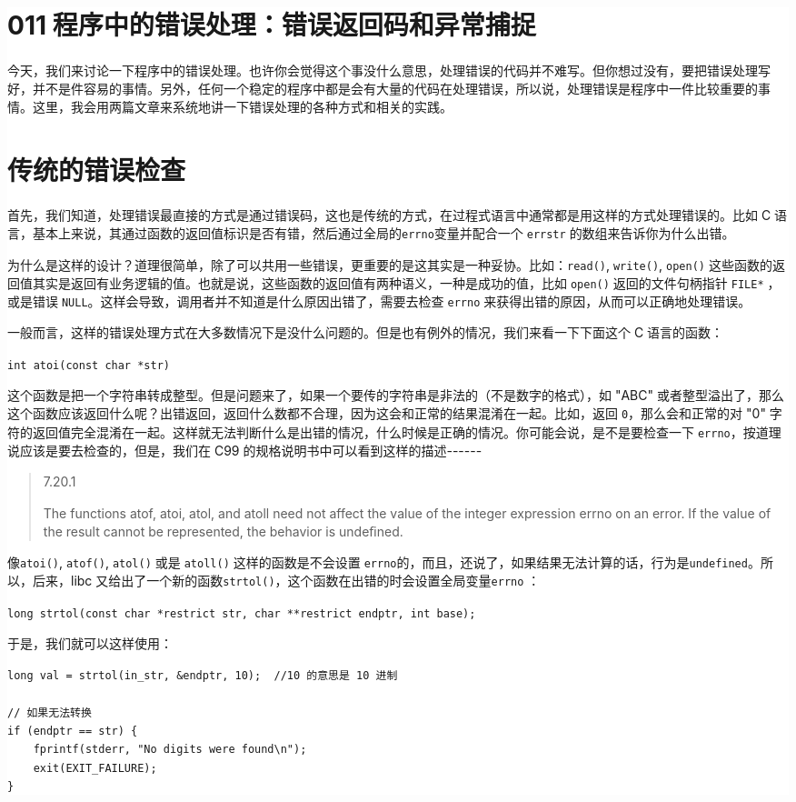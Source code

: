 # 011 程序中的错误处理：错误返回码和异常捕捉

今天，我们来讨论一下程序中的错误处理。也许你会觉得这个事没什么意思，处理错误的代码并不难写。但你想过没有，要把错误处理写好，并不是件容易的事情。另外，任何一个稳定的程序中都是会有大量的代码在处理错误，所以说，处理错误是程序中一件比较重要的事情。这里，我会用两篇文章来系统地讲一下错误处理的各种方式和相关的实践。

# 传统的错误检查

首先，我们知道，处理错误最直接的方式是通过错误码，这也是传统的方式，在过程式语言中通常都是用这样的方式处理错误的。比如
C
语言，基本上来说，其通过函数的返回值标识是否有错，然后通过全局的`errno`变量并配合一个
`errstr` 的数组来告诉你为什么出错。

为什么是这样的设计？道理很简单，除了可以共用一些错误，更重要的是这其实是一种妥协。比如：`read()`,
`write()`, `open()`
这些函数的返回值其实是返回有业务逻辑的值。也就是说，这些函数的返回值有两种语义，一种是成功的值，比如
`open()` 返回的文件句柄指针 `FILE*` ，或是错误
`NULL`。这样会导致，调用者并不知道是什么原因出错了，需要去检查 `errno`
来获得出错的原因，从而可以正确地处理错误。

一般而言，这样的错误处理方式在大多数情况下是没什么问题的。但是也有例外的情况，我们来看一下下面这个
C 语言的函数：

    int atoi(const char *str)

这个函数是把一个字符串转成整型。但是问题来了，如果一个要传的字符串是非法的（不是数字的格式），如
"ABC"
或者整型溢出了，那么这个函数应该返回什么呢？出错返回，返回什么数都不合理，因为这会和正常的结果混淆在一起。比如，返回
`0`，那么会和正常的对 "0"
字符的返回值完全混淆在一起。这样就无法判断什么是出错的情况，什么时候是正确的情况。你可能会说，是不是要检查一下
`errno`，按道理说应该是要去检查的，但是，我们在 C99
的规格说明书中可以看到这样的描述------

> 7.20.1
>
> The functions atof, atoi, atol, and atoll need not affect the value of
> the integer expression errno on an error. If the value of the result
> cannot be represented, the behavior is undeﬁned.

像`atoi()`, `atof()`, `atol()` 或是 `atoll()` 这样的函数是不会设置
`errno`的，而且，还说了，如果结果无法计算的话，行为是`undefined`。所以，后来，libc
又给出了一个新的函数`strtol()`，这个函数在出错的时会设置全局变量`errno`
：

    long strtol(const char *restrict str, char **restrict endptr, int base);

于是，我们就可以这样使用：

    long val = strtol(in_str, &endptr, 10);  //10 的意思是 10 进制
     
    // 如果无法转换
    if (endptr == str) {
        fprintf(stderr, "No digits were found\n");
        exit(EXIT_FAILURE);
    }
     